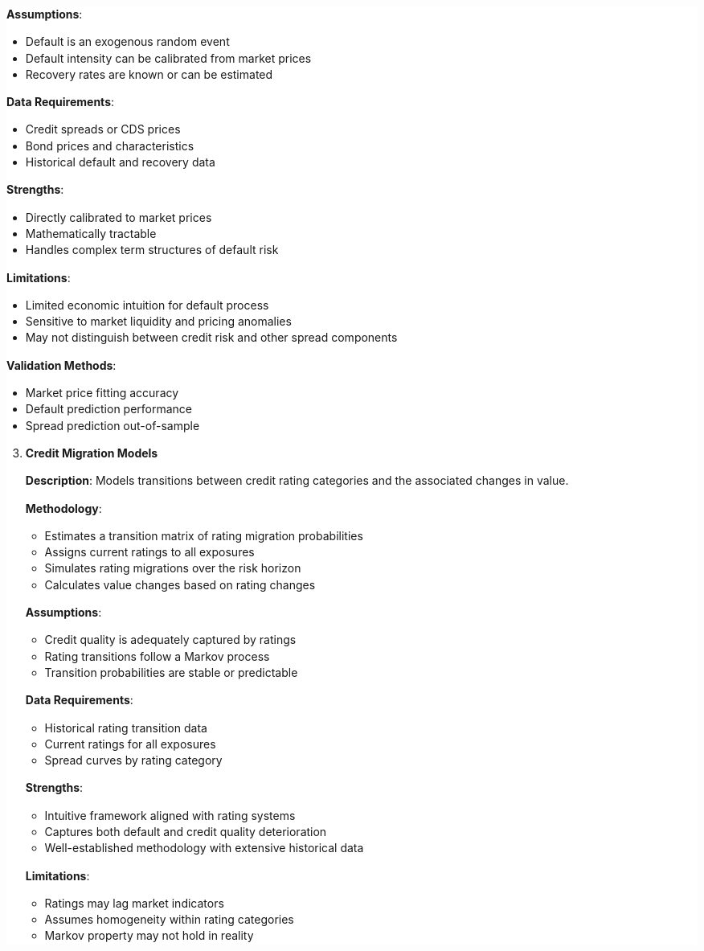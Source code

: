    **Assumptions**:
   - Default is an exogenous random event
   - Default intensity can be calibrated from market prices
   - Recovery rates are known or can be estimated
   
   **Data Requirements**:
   - Credit spreads or CDS prices
   - Bond prices and characteristics
   - Historical default and recovery data
   
   **Strengths**:
   - Directly calibrated to market prices
   - Mathematically tractable
   - Handles complex term structures of default risk
   
   **Limitations**:
   - Limited economic intuition for default process
   - Sensitive to market liquidity and pricing anomalies
   - May not distinguish between credit risk and other spread components
   
   **Validation Methods**:
   - Market price fitting accuracy
   - Default prediction performance
   - Spread prediction out-of-sample

3. **Credit Migration Models**

   **Description**: Models transitions between credit rating categories and the associated changes in value.
   
   **Methodology**:
   - Estimates a transition matrix of rating migration probabilities
   - Assigns current ratings to all exposures
   - Simulates rating migrations over the risk horizon
   - Calculates value changes based on rating changes
   
   **Assumptions**:
   - Credit quality is adequately captured by ratings
   - Rating transitions follow a Markov process
   - Transition probabilities are stable or predictable
   
   **Data Requirements**:
   - Historical rating transition data
   - Current ratings for all exposures
   - Spread curves by rating category
   
   **Strengths**:
   - Intuitive framework aligned with rating systems
   - Captures both default and credit quality deterioration
   - Well-established methodology with extensive historical data
   
   **Limitations**:
   - Ratings may lag market indicators
   - Assumes homogeneity within rating categories
   - Markov property may not hold in reality
   